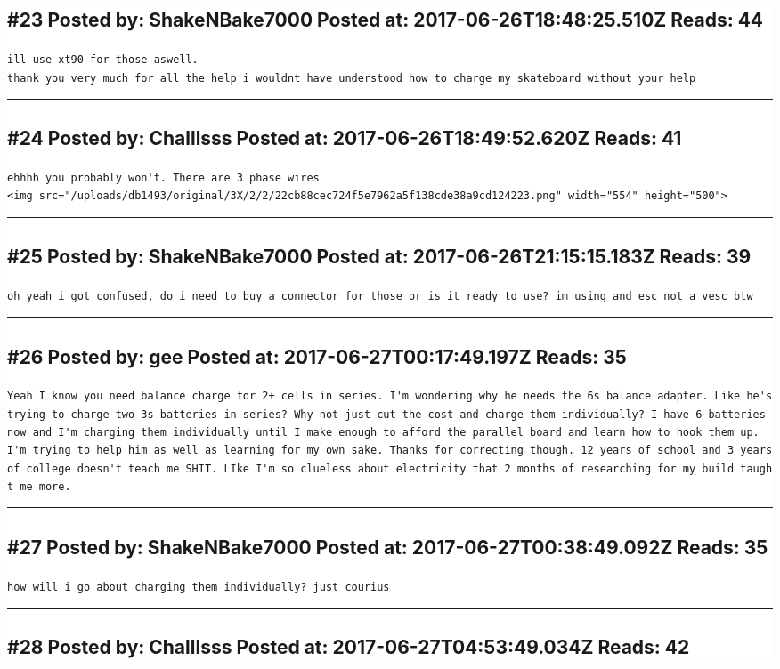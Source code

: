 ## \#23 Posted by: ShakeNBake7000 Posted at: 2017-06-26T18:48:25.510Z Reads: 44

```
ill use xt90 for those aswell.
thank you very much for all the help i wouldnt have understood how to charge my skateboard without your help
```

---
## \#24 Posted by: Challlsss Posted at: 2017-06-26T18:49:52.620Z Reads: 41

```
ehhhh you probably won't. There are 3 phase wires
<img src="/uploads/db1493/original/3X/2/2/22cb88cec724f5e7962a5f138cde38a9cd124223.png" width="554" height="500">
```

---
## \#25 Posted by: ShakeNBake7000 Posted at: 2017-06-26T21:15:15.183Z Reads: 39

```
oh yeah i got confused, do i need to buy a connector for those or is it ready to use? im using and esc not a vesc btw
```

---
## \#26 Posted by: gee Posted at: 2017-06-27T00:17:49.197Z Reads: 35

```
Yeah I know you need balance charge for 2+ cells in series. I'm wondering why he needs the 6s balance adapter. Like he's trying to charge two 3s batteries in series? Why not just cut the cost and charge them individually? I have 6 batteries now and I'm charging them individually until I make enough to afford the parallel board and learn how to hook them up. I'm trying to help him as well as learning for my own sake. Thanks for correcting though. 12 years of school and 3 years of college doesn't teach me SHIT. LIke I'm so clueless about electricity that 2 months of researching for my build taught me more.
```

---
## \#27 Posted by: ShakeNBake7000 Posted at: 2017-06-27T00:38:49.092Z Reads: 35

```
how will i go about charging them individually? just courius
```

---
## \#28 Posted by: Challlsss Posted at: 2017-06-27T04:53:49.034Z Reads: 42
